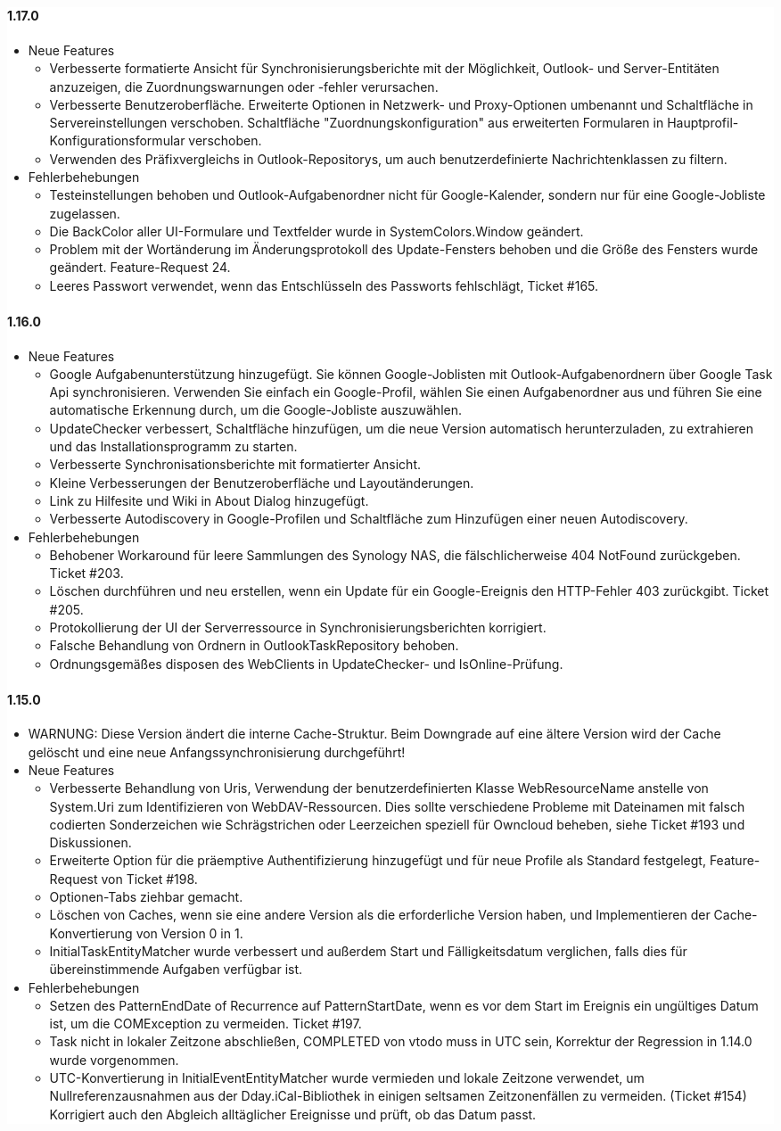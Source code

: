 #### 1.17.0 ####
- Neue Features
	- Verbesserte formatierte Ansicht für Synchronisierungsberichte mit der Möglichkeit, Outlook- und Server-Entitäten anzuzeigen, die Zuordnungswarnungen oder -fehler verursachen.
	- Verbesserte Benutzeroberfläche. Erweiterte Optionen in Netzwerk- und Proxy-Optionen umbenannt und Schaltfläche in Servereinstellungen verschoben. Schaltfläche "Zuordnungskonfiguration" aus erweiterten Formularen in Hauptprofil-Konfigurationsformular verschoben.
	- Verwenden des Präfixvergleichs in Outlook-Repositorys, um auch benutzerdefinierte Nachrichtenklassen zu filtern.
- Fehlerbehebungen
	- Testeinstellungen behoben und Outlook-Aufgabenordner nicht für Google-Kalender, sondern nur für eine Google-Jobliste zugelassen.
	- Die BackColor aller UI-Formulare und Textfelder wurde in SystemColors.Window geändert.
	- Problem mit der Wortänderung im Änderungsprotokoll des Update-Fensters behoben und die Größe des Fensters wurde geändert. Feature-Request 24.
	- Leeres Passwort verwendet, wenn das Entschlüsseln des Passworts fehlschlägt, Ticket #165.

#### 1.16.0 ####
- Neue Features
	- Google Aufgabenunterstützung hinzugefügt. Sie können Google-Joblisten mit Outlook-Aufgabenordnern über Google Task Api synchronisieren. Verwenden Sie einfach ein Google-Profil, wählen Sie einen Aufgabenordner aus und führen Sie eine automatische Erkennung durch, um die Google-Jobliste auszuwählen.
	- UpdateChecker verbessert, Schaltfläche hinzufügen, um die neue Version automatisch herunterzuladen, zu extrahieren und das Installationsprogramm zu starten.
	- Verbesserte Synchronisationsberichte mit formatierter Ansicht.
	- Kleine Verbesserungen der Benutzeroberfläche und Layoutänderungen.
	- Link zu Hilfesite und Wiki in About Dialog hinzugefügt.
	- Verbesserte Autodiscovery in Google-Profilen und Schaltfläche zum Hinzufügen einer neuen Autodiscovery.
- Fehlerbehebungen
	- Behobener Workaround für leere Sammlungen des Synology NAS, die fälschlicherweise 404 NotFound zurückgeben. Ticket #203.
	- Löschen durchführen und neu erstellen, wenn ein Update für ein Google-Ereignis den HTTP-Fehler 403 zurückgibt. Ticket #205.
	- Protokollierung der UI der Serverressource in Synchronisierungsberichten korrigiert.
	- Falsche Behandlung von Ordnern in OutlookTaskRepository behoben.
	- Ordnungsgemäßes disposen des WebClients in UpdateChecker- und IsOnline-Prüfung.

#### 1.15.0 ####
- WARNUNG: Diese Version ändert die interne Cache-Struktur. Beim Downgrade auf eine ältere Version wird der Cache gelöscht und eine neue Anfangssynchronisierung durchgeführt!
- Neue Features
	- Verbesserte Behandlung von Uris, Verwendung der benutzerdefinierten Klasse WebResourceName anstelle von System.Uri zum Identifizieren von WebDAV-Ressourcen. Dies sollte verschiedene Probleme mit Dateinamen mit falsch codierten Sonderzeichen wie Schrägstrichen oder Leerzeichen speziell für Owncloud beheben, siehe Ticket #193 und Diskussionen.
	- Erweiterte Option für die präemptive Authentifizierung hinzugefügt und für neue Profile als Standard festgelegt, Feature-Request von Ticket #198.
	- Optionen-Tabs ziehbar gemacht.
	- Löschen von Caches, wenn sie eine andere Version als die erforderliche Version haben, und Implementieren der Cache-Konvertierung von Version 0 in 1.
	- InitialTaskEntityMatcher wurde verbessert und außerdem Start und Fälligkeitsdatum verglichen, falls dies für übereinstimmende Aufgaben verfügbar ist.
- Fehlerbehebungen
	- Setzen des PatternEndDate of Recurrence auf PatternStartDate, wenn es vor dem Start im Ereignis ein ungültiges Datum ist, um die COMException zu vermeiden. Ticket #197.
	- Task nicht in lokaler Zeitzone abschließen, COMPLETED von vtodo muss in UTC sein, Korrektur der Regression in 1.14.0 wurde vorgenommen.
	- UTC-Konvertierung in InitialEventEntityMatcher wurde vermieden und lokale Zeitzone verwendet, um Nullreferenzausnahmen aus der Dday.iCal-Bibliothek in einigen seltsamen Zeitzonenfällen zu vermeiden. (Ticket #154) Korrigiert auch den Abgleich alltäglicher Ereignisse und prüft, ob das Datum passt.